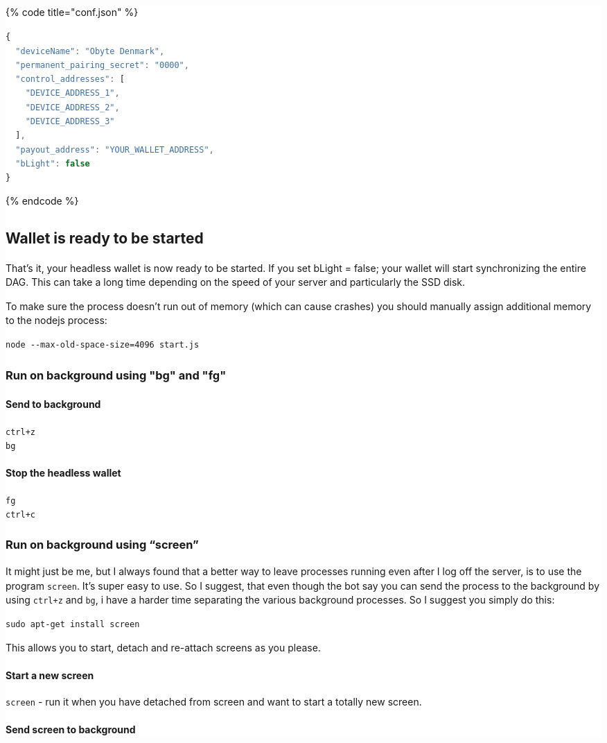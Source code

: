 {% code title="conf.json" %}
```javascript
{
  "deviceName": "Obyte Denmark",
  "permanent_pairing_secret": "0000",
  "control_addresses": [
    "DEVICE_ADDRESS_1",
    "DEVICE_ADDRESS_2",
    "DEVICE_ADDRESS_3"
  ],
  "payout_address": "YOUR_WALLET_ADDRESS",
  "bLight": false
}
```
{% endcode %}

## Wallet is ready to be started

That’s it, your headless wallet is now ready to be started. If you set bLight = false; your wallet will start synchronizing the entire DAG. This can take a long time depending on the speed of your server and particularly the SSD disk.

To make sure the process doesn’t run out of memory (which can cause crashes) you should manually assign additional memory to the nodejs process:

`node --max-old-space-size=4096 start.js`

### Run on background using "bg" and "fg"

#### Send to background

`ctrl+z`\
`bg`

#### Stop the headless wallet

`fg`\
`ctrl+c`

### Run on background using “screen”

It might just be me, but I always found that a better way to leave processes running even after I log off the server, is to use the program `screen`. It’s super easy to use. So I suggest, that even though the bot say you can send the process to the background by using `ctrl+z` and `bg`, i have a harder time separating the various background processes. So I suggest you simply do this:

`sudo apt-get install screen`

This allows you to start, detach and re-attach screens as you please.

#### Start a new screen

`screen` - run it when you have detached from screen and want to start a totally new screen.

#### Send screen to background
